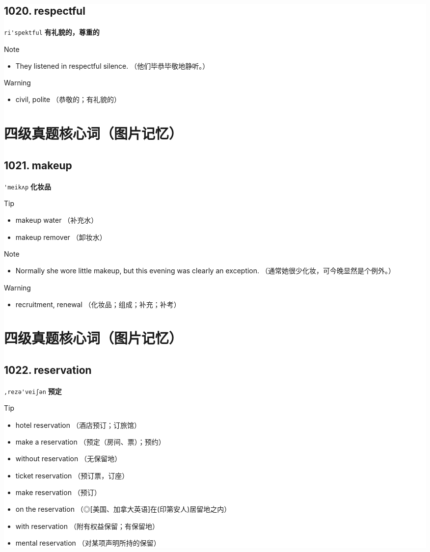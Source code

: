## 1020. respectful

`ri'spektful`  **有礼貌的，尊重的**

> [!NOTE]
>
> - They listened in respectful silence. （他们毕恭毕敬地静听。）
>

> [!WARNING]
>
> - civil, polite （恭敬的；有礼貌的）
>

# 四级真题核心词（图片记忆）

## 1021. makeup

`'meikʌp`  **化妆品**

> [!TIP]
>
> - makeup water （补充水）
>
> - makeup remover （卸妆水）
>

> [!NOTE]
>
> - Normally she wore little makeup, but this evening was clearly an exception. （通常她很少化妆，可今晚显然是个例外。）
>

> [!WARNING]
>
> - recruitment, renewal （化妆品；组成；补充；补考）
>

# 四级真题核心词（图片记忆）

## 1022. reservation

`,rezə'veiʃən`  **预定**

> [!TIP]
>
> - hotel reservation （酒店预订；订旅馆）
>
> - make a reservation （预定（房间、票）；预约）
>
> - without reservation （无保留地）
>
> - ticket reservation （预订票，订座）
>
> - make reservation （预订）
>
> - on the reservation （◎[美国、加拿大英语]在(印第安人)居留地之内）
>
> - with reservation （附有权益保留；有保留地）
>
> - mental reservation （对某项声明所持的保留）
>
